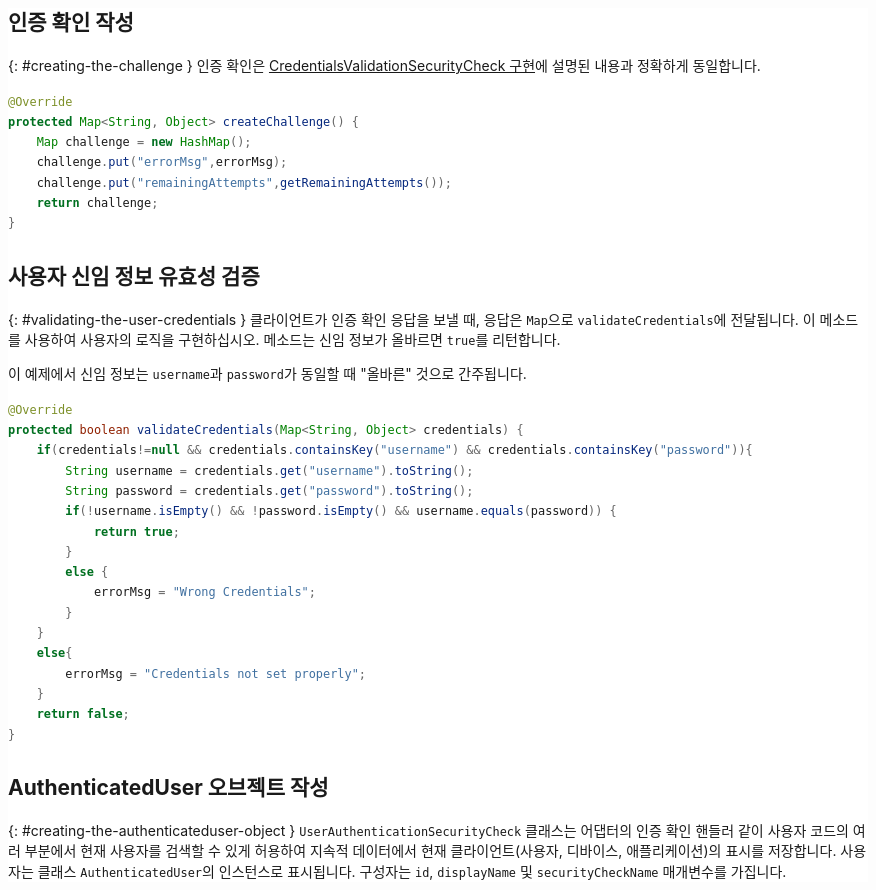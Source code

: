## 인증 확인 작성
{: #creating-the-challenge }
인증 확인은 [CredentialsValidationSecurityCheck 구현](../../credentials-validation/security-check/)에 설명된 내용과 정확하게 동일합니다.

```java
@Override
protected Map<String, Object> createChallenge() {
    Map challenge = new HashMap();
    challenge.put("errorMsg",errorMsg);
    challenge.put("remainingAttempts",getRemainingAttempts());
    return challenge;
}
```

## 사용자 신임 정보 유효성 검증
{: #validating-the-user-credentials }
클라이언트가 인증 확인 응답을 보낼 때, 응답은 `Map`으로 `validateCredentials`에 전달됩니다. 이 메소드를 사용하여 사용자의 로직을 구현하십시오. 메소드는 신임 정보가
올바르면 `true`를 리턴합니다.

이 예제에서 신임 정보는 `username`과 `password`가 동일할 때 "올바른" 것으로 간주됩니다.

```java
@Override
protected boolean validateCredentials(Map<String, Object> credentials) {
    if(credentials!=null && credentials.containsKey("username") && credentials.containsKey("password")){
        String username = credentials.get("username").toString();
        String password = credentials.get("password").toString();
        if(!username.isEmpty() && !password.isEmpty() && username.equals(password)) {
            return true;
        }
        else {
            errorMsg = "Wrong Credentials";
        }
    }
    else{
        errorMsg = "Credentials not set properly";
    }
    return false;
}
```

## AuthenticatedUser 오브젝트 작성
{: #creating-the-authenticateduser-object }
`UserAuthenticationSecurityCheck` 클래스는 어댑터의 인증 확인 핸들러 같이 사용자 코드의 여러 부분에서 현재 사용자를 검색할 수 있게 허용하여 지속적 데이터에서 현재 클라이언트(사용자, 디바이스, 애플리케이션)의 표시를 저장합니다.
사용자는 클래스 `AuthenticatedUser`의 인스턴스로 표시됩니다. 구성자는 `id`, `displayName` 및 `securityCheckName` 매개변수를 가집니다.
